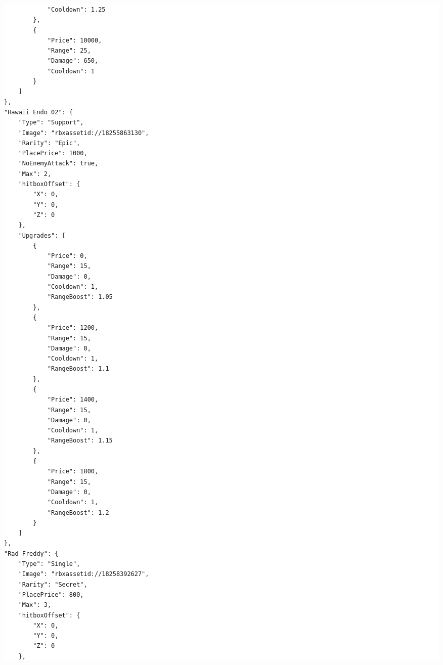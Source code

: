                 "Cooldown": 1.25
            },
            {
                "Price": 10000,
                "Range": 25,
                "Damage": 650,
                "Cooldown": 1
            }
        ]
    },
    "Hawaii Endo 02": {
        "Type": "Support",
        "Image": "rbxassetid://18255863130",
        "Rarity": "Epic",
        "PlacePrice": 1000,
        "NoEnemyAttack": true,
        "Max": 2,
        "hitboxOffset": {
            "X": 0,
            "Y": 0,
            "Z": 0
        },
        "Upgrades": [
            {
                "Price": 0,
                "Range": 15,
                "Damage": 0,
                "Cooldown": 1,
                "RangeBoost": 1.05
            },
            {
                "Price": 1200,
                "Range": 15,
                "Damage": 0,
                "Cooldown": 1,
                "RangeBoost": 1.1
            },
            {
                "Price": 1400,
                "Range": 15,
                "Damage": 0,
                "Cooldown": 1,
                "RangeBoost": 1.15
            },
            {
                "Price": 1800,
                "Range": 15,
                "Damage": 0,
                "Cooldown": 1,
                "RangeBoost": 1.2
            }
        ]
    },
    "Rad Freddy": {
        "Type": "Single",
        "Image": "rbxassetid://18258392627",
        "Rarity": "Secret",
        "PlacePrice": 800,
        "Max": 3,
        "hitboxOffset": {
            "X": 0,
            "Y": 0,
            "Z": 0
        },